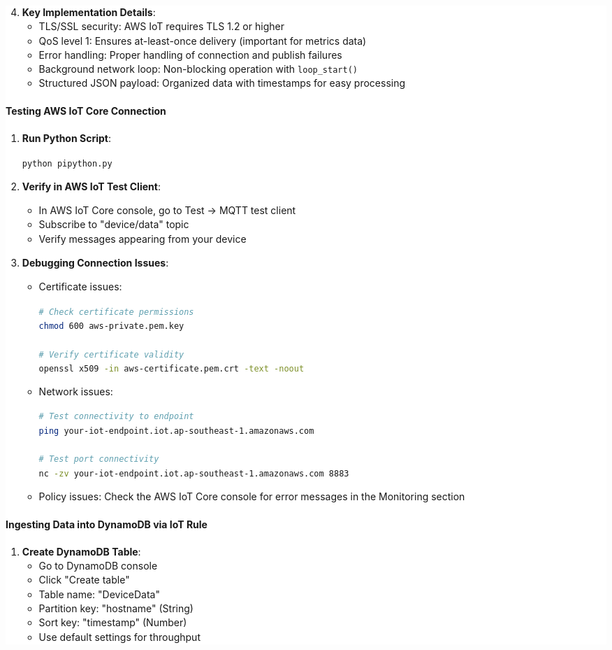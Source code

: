 4. **Key Implementation Details**:
   - TLS/SSL security: AWS IoT requires TLS 1.2 or higher
   - QoS level 1: Ensures at-least-once delivery (important for metrics data)
   - Error handling: Proper handling of connection and publish failures
   - Background network loop: Non-blocking operation with `loop_start()`
   - Structured JSON payload: Organized data with timestamps for easy processing

#### Testing AWS IoT Core Connection

1. **Run Python Script**:
   ```bash
   python pipython.py
   ```

2. **Verify in AWS IoT Test Client**:
   - In AWS IoT Core console, go to Test → MQTT test client
   - Subscribe to "device/data" topic
   - Verify messages appearing from your device

3. **Debugging Connection Issues**:
   - Certificate issues:
     ```bash
     # Check certificate permissions
     chmod 600 aws-private.pem.key
     
     # Verify certificate validity
     openssl x509 -in aws-certificate.pem.crt -text -noout
     ```
   - Network issues:
     ```bash
     # Test connectivity to endpoint
     ping your-iot-endpoint.iot.ap-southeast-1.amazonaws.com
     
     # Test port connectivity
     nc -zv your-iot-endpoint.iot.ap-southeast-1.amazonaws.com 8883
     ```
   - Policy issues: Check the AWS IoT Core console for error messages in the Monitoring section

#### Ingesting Data into DynamoDB via IoT Rule

1. **Create DynamoDB Table**:
   - Go to DynamoDB console
   - Click "Create table"
   - Table name: "DeviceData"
   - Partition key: "hostname" (String)
   - Sort key: "timestamp" (Number)
   - Use default settings for throughput
